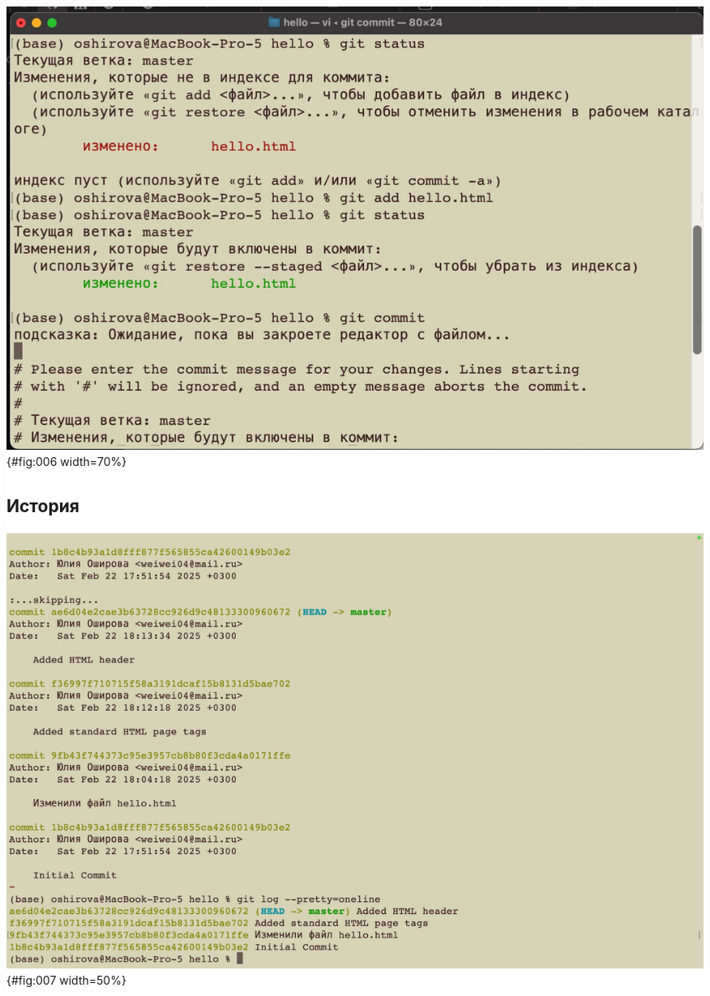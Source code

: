 ![Внесение нескольких изменений в содержимое репозитория](image/6.jpeg){#fig:006 width=70%}

## История

![Просмотр истории](image/7.jpeg){#fig:007 width=50%}
